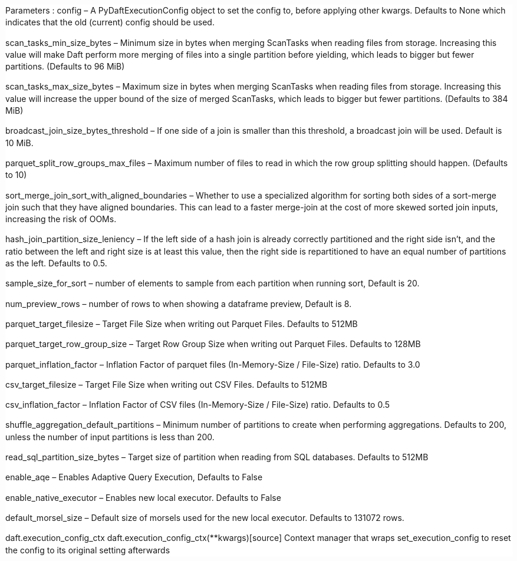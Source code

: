 Parameters
:
config – A PyDaftExecutionConfig object to set the config to, before applying other kwargs. Defaults to None which indicates that the old (current) config should be used.

scan_tasks_min_size_bytes – Minimum size in bytes when merging ScanTasks when reading files from storage. Increasing this value will make Daft perform more merging of files into a single partition before yielding, which leads to bigger but fewer partitions. (Defaults to 96 MiB)

scan_tasks_max_size_bytes – Maximum size in bytes when merging ScanTasks when reading files from storage. Increasing this value will increase the upper bound of the size of merged ScanTasks, which leads to bigger but fewer partitions. (Defaults to 384 MiB)

broadcast_join_size_bytes_threshold – If one side of a join is smaller than this threshold, a broadcast join will be used. Default is 10 MiB.

parquet_split_row_groups_max_files – Maximum number of files to read in which the row group splitting should happen. (Defaults to 10)

sort_merge_join_sort_with_aligned_boundaries – Whether to use a specialized algorithm for sorting both sides of a sort-merge join such that they have aligned boundaries. This can lead to a faster merge-join at the cost of more skewed sorted join inputs, increasing the risk of OOMs.

hash_join_partition_size_leniency – If the left side of a hash join is already correctly partitioned and the right side isn’t, and the ratio between the left and right size is at least this value, then the right side is repartitioned to have an equal number of partitions as the left. Defaults to 0.5.

sample_size_for_sort – number of elements to sample from each partition when running sort, Default is 20.

num_preview_rows – number of rows to when showing a dataframe preview, Default is 8.

parquet_target_filesize – Target File Size when writing out Parquet Files. Defaults to 512MB

parquet_target_row_group_size – Target Row Group Size when writing out Parquet Files. Defaults to 128MB

parquet_inflation_factor – Inflation Factor of parquet files (In-Memory-Size / File-Size) ratio. Defaults to 3.0

csv_target_filesize – Target File Size when writing out CSV Files. Defaults to 512MB

csv_inflation_factor – Inflation Factor of CSV files (In-Memory-Size / File-Size) ratio. Defaults to 0.5

shuffle_aggregation_default_partitions – Minimum number of partitions to create when performing aggregations. Defaults to 200, unless the number of input partitions is less than 200.

read_sql_partition_size_bytes – Target size of partition when reading from SQL databases. Defaults to 512MB

enable_aqe – Enables Adaptive Query Execution, Defaults to False

enable_native_executor – Enables new local executor. Defaults to False

default_morsel_size – Default size of morsels used for the new local executor. Defaults to 131072 rows.

daft.execution_config_ctx
daft.execution_config_ctx(**kwargs)[source]
Context manager that wraps set_execution_config to reset the config to its original setting afterwards